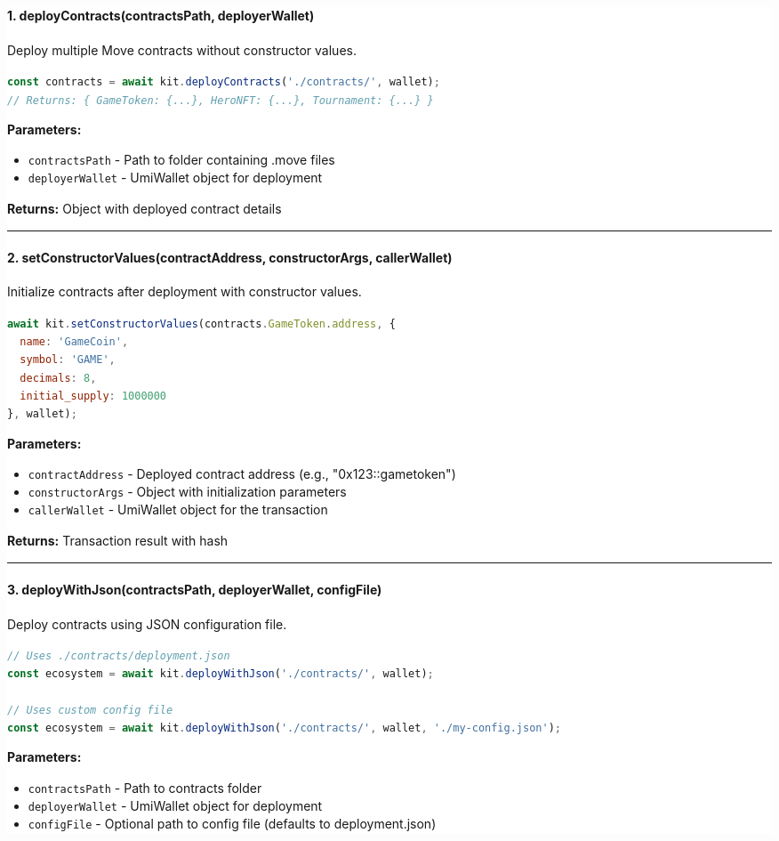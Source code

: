 #### **1. deployContracts(contractsPath, deployerWallet)**

Deploy multiple Move contracts without constructor values.

```javascript
const contracts = await kit.deployContracts('./contracts/', wallet);
// Returns: { GameToken: {...}, HeroNFT: {...}, Tournament: {...} }
```

**Parameters:**
- `contractsPath` - Path to folder containing .move files
- `deployerWallet` - UmiWallet object for deployment

**Returns:** Object with deployed contract details

---

#### **2. setConstructorValues(contractAddress, constructorArgs, callerWallet)**

Initialize contracts after deployment with constructor values.

```javascript
await kit.setConstructorValues(contracts.GameToken.address, {
  name: 'GameCoin',
  symbol: 'GAME',
  decimals: 8,
  initial_supply: 1000000
}, wallet);
```

**Parameters:**
- `contractAddress` - Deployed contract address (e.g., "0x123::gametoken")
- `constructorArgs` - Object with initialization parameters
- `callerWallet` - UmiWallet object for the transaction

**Returns:** Transaction result with hash

---

#### **3. deployWithJson(contractsPath, deployerWallet, configFile)**

Deploy contracts using JSON configuration file.

```javascript
// Uses ./contracts/deployment.json
const ecosystem = await kit.deployWithJson('./contracts/', wallet);

// Uses custom config file
const ecosystem = await kit.deployWithJson('./contracts/', wallet, './my-config.json');
```

**Parameters:**
- `contractsPath` - Path to contracts folder
- `deployerWallet` - UmiWallet object for deployment
- `configFile` - Optional path to config file (defaults to deployment.json)
